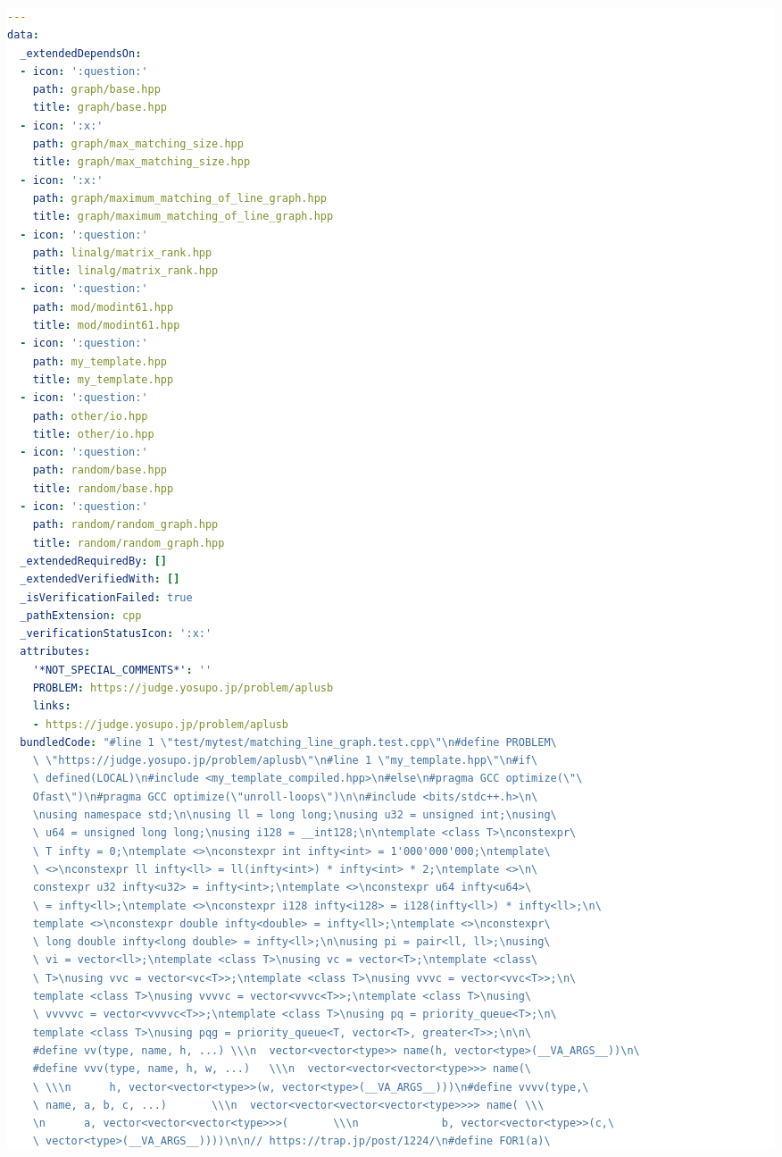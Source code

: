 ```yaml
---
data:
  _extendedDependsOn:
  - icon: ':question:'
    path: graph/base.hpp
    title: graph/base.hpp
  - icon: ':x:'
    path: graph/max_matching_size.hpp
    title: graph/max_matching_size.hpp
  - icon: ':x:'
    path: graph/maximum_matching_of_line_graph.hpp
    title: graph/maximum_matching_of_line_graph.hpp
  - icon: ':question:'
    path: linalg/matrix_rank.hpp
    title: linalg/matrix_rank.hpp
  - icon: ':question:'
    path: mod/modint61.hpp
    title: mod/modint61.hpp
  - icon: ':question:'
    path: my_template.hpp
    title: my_template.hpp
  - icon: ':question:'
    path: other/io.hpp
    title: other/io.hpp
  - icon: ':question:'
    path: random/base.hpp
    title: random/base.hpp
  - icon: ':question:'
    path: random/random_graph.hpp
    title: random/random_graph.hpp
  _extendedRequiredBy: []
  _extendedVerifiedWith: []
  _isVerificationFailed: true
  _pathExtension: cpp
  _verificationStatusIcon: ':x:'
  attributes:
    '*NOT_SPECIAL_COMMENTS*': ''
    PROBLEM: https://judge.yosupo.jp/problem/aplusb
    links:
    - https://judge.yosupo.jp/problem/aplusb
  bundledCode: "#line 1 \"test/mytest/matching_line_graph.test.cpp\"\n#define PROBLEM\
    \ \"https://judge.yosupo.jp/problem/aplusb\"\n#line 1 \"my_template.hpp\"\n#if\
    \ defined(LOCAL)\n#include <my_template_compiled.hpp>\n#else\n#pragma GCC optimize(\"\
    Ofast\")\n#pragma GCC optimize(\"unroll-loops\")\n\n#include <bits/stdc++.h>\n\
    \nusing namespace std;\n\nusing ll = long long;\nusing u32 = unsigned int;\nusing\
    \ u64 = unsigned long long;\nusing i128 = __int128;\n\ntemplate <class T>\nconstexpr\
    \ T infty = 0;\ntemplate <>\nconstexpr int infty<int> = 1'000'000'000;\ntemplate\
    \ <>\nconstexpr ll infty<ll> = ll(infty<int>) * infty<int> * 2;\ntemplate <>\n\
    constexpr u32 infty<u32> = infty<int>;\ntemplate <>\nconstexpr u64 infty<u64>\
    \ = infty<ll>;\ntemplate <>\nconstexpr i128 infty<i128> = i128(infty<ll>) * infty<ll>;\n\
    template <>\nconstexpr double infty<double> = infty<ll>;\ntemplate <>\nconstexpr\
    \ long double infty<long double> = infty<ll>;\n\nusing pi = pair<ll, ll>;\nusing\
    \ vi = vector<ll>;\ntemplate <class T>\nusing vc = vector<T>;\ntemplate <class\
    \ T>\nusing vvc = vector<vc<T>>;\ntemplate <class T>\nusing vvvc = vector<vvc<T>>;\n\
    template <class T>\nusing vvvvc = vector<vvvc<T>>;\ntemplate <class T>\nusing\
    \ vvvvvc = vector<vvvvc<T>>;\ntemplate <class T>\nusing pq = priority_queue<T>;\n\
    template <class T>\nusing pqg = priority_queue<T, vector<T>, greater<T>>;\n\n\
    #define vv(type, name, h, ...) \\\n  vector<vector<type>> name(h, vector<type>(__VA_ARGS__))\n\
    #define vvv(type, name, h, w, ...)   \\\n  vector<vector<vector<type>>> name(\
    \ \\\n      h, vector<vector<type>>(w, vector<type>(__VA_ARGS__)))\n#define vvvv(type,\
    \ name, a, b, c, ...)       \\\n  vector<vector<vector<vector<type>>>> name( \\\
    \n      a, vector<vector<vector<type>>>(       \\\n             b, vector<vector<type>>(c,\
    \ vector<type>(__VA_ARGS__))))\n\n// https://trap.jp/post/1224/\n#define FOR1(a)\
```